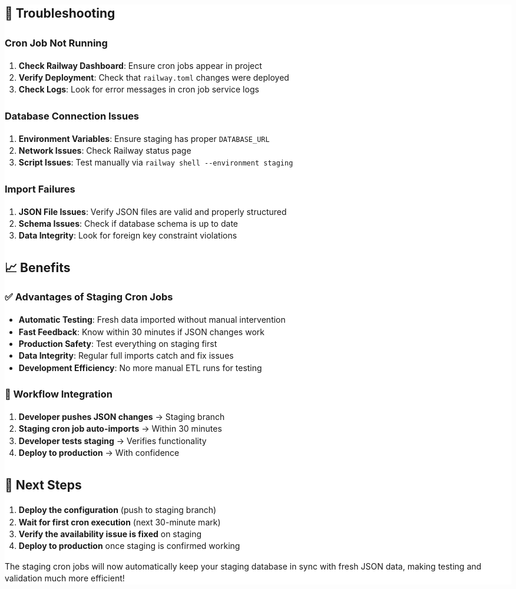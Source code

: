 ## 🚨 Troubleshooting

### Cron Job Not Running
1. **Check Railway Dashboard**: Ensure cron jobs appear in project
2. **Verify Deployment**: Check that `railway.toml` changes were deployed
3. **Check Logs**: Look for error messages in cron job service logs

### Database Connection Issues
1. **Environment Variables**: Ensure staging has proper `DATABASE_URL`
2. **Network Issues**: Check Railway status page
3. **Script Issues**: Test manually via `railway shell --environment staging`

### Import Failures
1. **JSON File Issues**: Verify JSON files are valid and properly structured
2. **Schema Issues**: Check if database schema is up to date
3. **Data Integrity**: Look for foreign key constraint violations

## 📈 Benefits

### ✅ Advantages of Staging Cron Jobs
- **Automatic Testing**: Fresh data imported without manual intervention
- **Fast Feedback**: Know within 30 minutes if JSON changes work
- **Production Safety**: Test everything on staging first
- **Data Integrity**: Regular full imports catch and fix issues
- **Development Efficiency**: No more manual ETL runs for testing

### 🔄 Workflow Integration
1. **Developer pushes JSON changes** → Staging branch
2. **Staging cron job auto-imports** → Within 30 minutes  
3. **Developer tests staging** → Verifies functionality
4. **Deploy to production** → With confidence

## 🎯 Next Steps

1. **Deploy the configuration** (push to staging branch)
2. **Wait for first cron execution** (next 30-minute mark)
3. **Verify the availability issue is fixed** on staging
4. **Deploy to production** once staging is confirmed working

The staging cron jobs will now automatically keep your staging database in sync with fresh JSON data, making testing and validation much more efficient! 